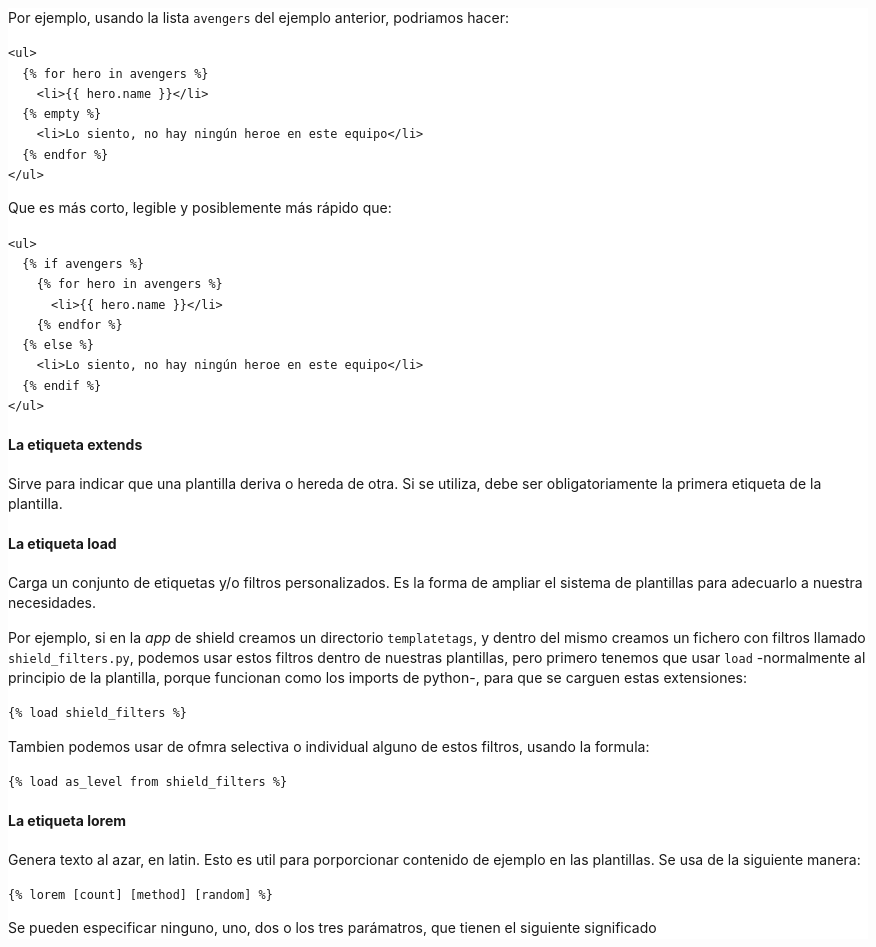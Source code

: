 Por ejemplo, usando la lista `avengers` del ejemplo anterior, podriamos
hacer:

    <ul>
      {% for hero in avengers %}
        <li>{{ hero.name }}</li>
      {% empty %}
        <li>Lo siento, no hay ningún heroe en este equipo</li>
      {% endfor %}
    </ul>

Que es más corto, legible y posiblemente más rápido que:

    <ul>
      {% if avengers %}
        {% for hero in avengers %}
          <li>{{ hero.name }}</li>
        {% endfor %}
      {% else %}  
        <li>Lo siento, no hay ningún heroe en este equipo</li>
      {% endif %}
    </ul>

#### La etiqueta extends

Sirve para indicar que una plantilla deriva o hereda de otra. Si se
utiliza, debe ser obligatoriamente la primera etiqueta de la plantilla.

#### La etiqueta load

Carga un conjunto de etiquetas y/o filtros personalizados. Es la forma
de ampliar el sistema de plantillas para adecuarlo a nuestra
necesidades.

Por ejemplo, si en la *app* de shield creamos un directorio
`templatetags`, y dentro del mismo creamos un fichero con filtros
llamado `shield_filters.py`, podemos usar estos filtros dentro de
nuestras plantillas, pero primero tenemos que usar `load` -normalmente
al principio de la plantilla, porque funcionan como los imports de
python-, para que se carguen estas extensiones:

    {% load shield_filters %}

Tambien podemos usar de ofmra selectiva o individual alguno de estos
filtros, usando la formula:

    {% load as_level from shield_filters %}

#### La etiqueta lorem

Genera texto al azar, en latin. Esto es util para porporcionar contenido
de ejemplo en las plantillas. Se usa de la siguiente manera:

    {% lorem [count] [method] [random] %}

Se pueden especificar ninguno, uno, dos o los tres parámatros, que
tienen el siguiente significado
